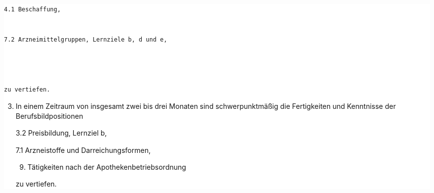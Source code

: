 
    4.1 Beschaffung,


    7.2 Arzneimittelgruppen, Lernziele b, d und e,




    zu vertiefen.


3)  In einem Zeitraum von insgesamt zwei bis drei Monaten sind
    schwerpunktmäßig die Fertigkeiten und Kenntnisse der
    Berufsbildpositionen

    3.2 Preisbildung, Lernziel b,


    7.1 Arzneistoffe und Darreichungsformen,


    9.  Tätigkeiten nach der Apothekenbetriebsordnung




    zu vertiefen.




